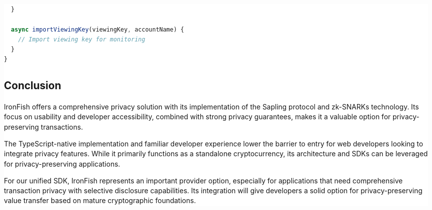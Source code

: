 ```typescript
  }
  
  async importViewingKey(viewingKey, accountName) {
    // Import viewing key for monitoring
  }
}
```

## Conclusion

IronFish offers a comprehensive privacy solution with its implementation of the Sapling protocol and zk-SNARKs technology. Its focus on usability and developer accessibility, combined with strong privacy guarantees, makes it a valuable option for privacy-preserving transactions.

The TypeScript-native implementation and familiar developer experience lower the barrier to entry for web developers looking to integrate privacy features. While it primarily functions as a standalone cryptocurrency, its architecture and SDKs can be leveraged for privacy-preserving applications.

For our unified SDK, IronFish represents an important provider option, especially for applications that need comprehensive transaction privacy with selective disclosure capabilities. Its integration will give developers a solid option for privacy-preserving value transfer based on mature cryptographic foundations.